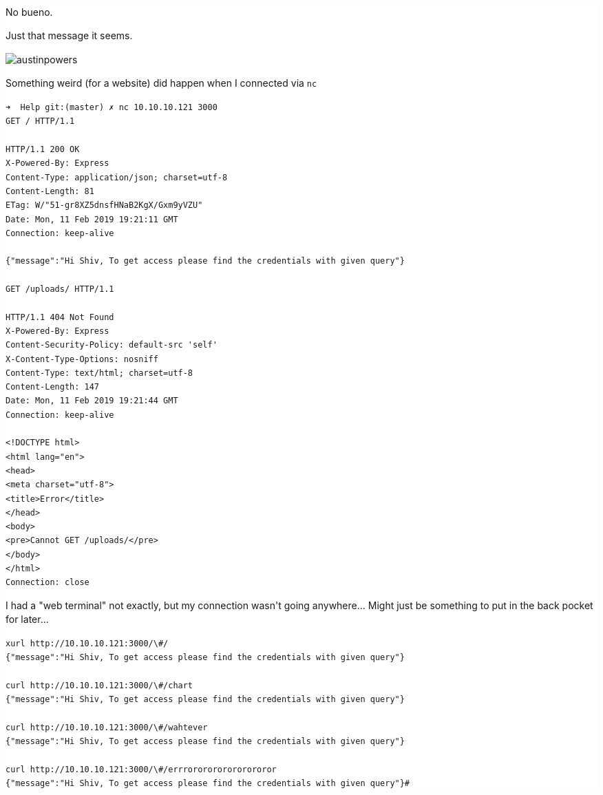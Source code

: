 No bueno.

Just that message it seems. 

![austinpowers](images/austinpowers.png)

Something weird (for a website) did happen when I connected via `nc` 

```
➜  Help git:(master) ✗ nc 10.10.10.121 3000
GET / HTTP/1.1

HTTP/1.1 200 OK
X-Powered-By: Express
Content-Type: application/json; charset=utf-8
Content-Length: 81
ETag: W/"51-gr8XZ5dnsfHNaB2KgX/Gxm9yVZU"
Date: Mon, 11 Feb 2019 19:21:11 GMT
Connection: keep-alive

{"message":"Hi Shiv, To get access please find the credentials with given query"}

GET /uploads/ HTTP/1.1

HTTP/1.1 404 Not Found
X-Powered-By: Express
Content-Security-Policy: default-src 'self'
X-Content-Type-Options: nosniff
Content-Type: text/html; charset=utf-8
Content-Length: 147
Date: Mon, 11 Feb 2019 19:21:44 GMT
Connection: keep-alive

<!DOCTYPE html>
<html lang="en">
<head>
<meta charset="utf-8">
<title>Error</title>
</head>
<body>
<pre>Cannot GET /uploads/</pre>
</body>
</html>
Connection: close
```

I had a "web terminal" not exactly, but my connection wasn't going anywhere... Might just be something to put in the back pocket for later...

```
xurl http://10.10.10.121:3000/\#/
{"message":"Hi Shiv, To get access please find the credentials with given query"}

curl http://10.10.10.121:3000/\#/chart
{"message":"Hi Shiv, To get access please find the credentials with given query"}                                                                                                            

curl http://10.10.10.121:3000/\#/wahtever
{"message":"Hi Shiv, To get access please find the credentials with given query"} 

curl http://10.10.10.121:3000/\#/errrororororororororor
{"message":"Hi Shiv, To get access please find the credentials with given query"}#  
```
